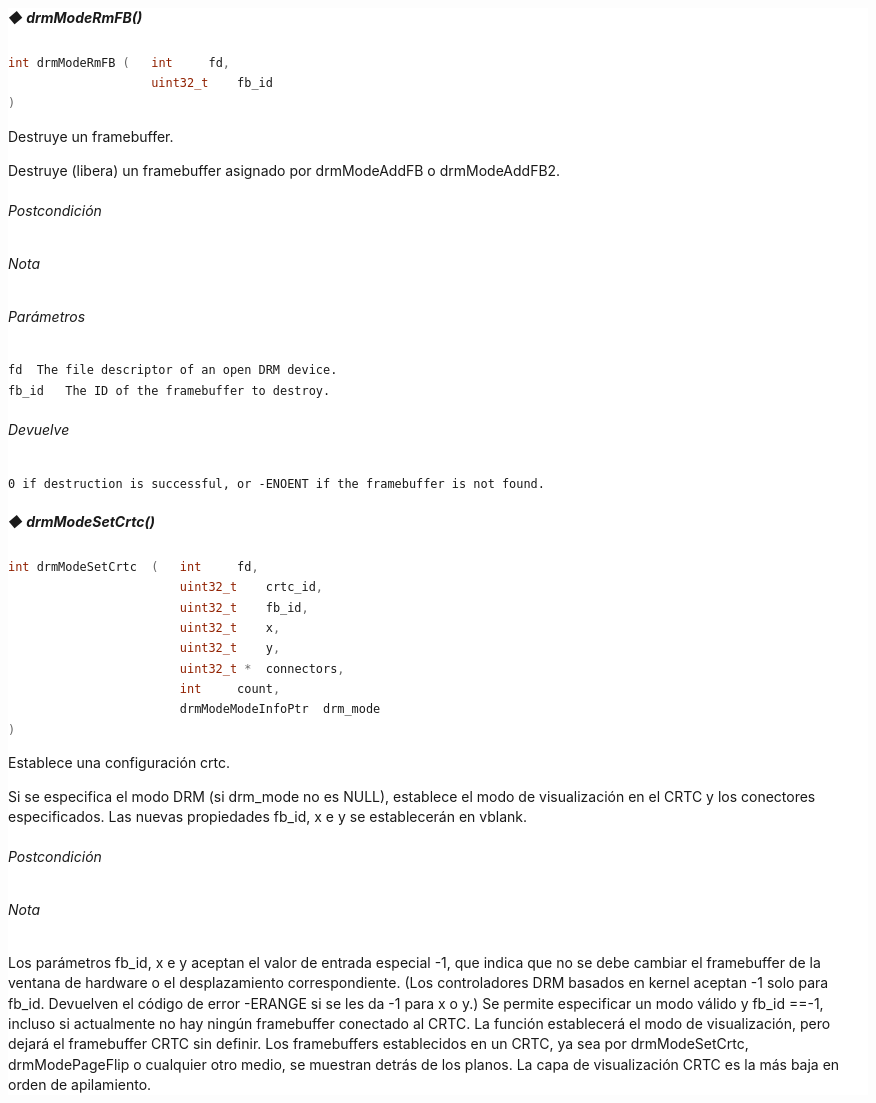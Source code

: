 ##### ◆ drmModeRmFB()

```c
int drmModeRmFB	(	int 	fd,
                    uint32_t 	fb_id 
)
```

Destruye un framebuffer.

Destruye (libera) un framebuffer asignado por drmModeAddFB o drmModeAddFB2.

###### Postcondición

###### Nota

###### Parámetros

```text
fd	The file descriptor of an open DRM device.
fb_id	The ID of the framebuffer to destroy.
```

###### Devuelve

```text
0 if destruction is successful, or -ENOENT if the framebuffer is not found.
```

##### ◆ drmModeSetCrtc()

```c
int drmModeSetCrtc	(	int 	fd,
                        uint32_t 	crtc_id,
                        uint32_t 	fb_id,
                        uint32_t 	x,
                        uint32_t 	y,
                        uint32_t * 	connectors,
                        int 	count,
                        drmModeModeInfoPtr 	drm_mode 
)
```

Establece una configuración crtc.

Si se especifica el modo DRM (si drm_mode no es NULL), establece el modo de visualización en el CRTC y los conectores especificados. Las nuevas propiedades fb_id, x e y se establecerán en vblank.

###### Postcondición

###### Nota

Los parámetros fb_id, x e y aceptan el valor de entrada especial -1, que indica que no se debe cambiar el framebuffer de la ventana de hardware o el desplazamiento correspondiente. (Los controladores DRM basados en kernel aceptan -1 solo para fb_id. Devuelven el código de error -ERANGE si se les da -1 para x o y.)
Se permite especificar un modo válido y fb_id ==-1, incluso si actualmente no hay ningún framebuffer conectado al CRTC. La función establecerá el modo de visualización, pero dejará el framebuffer CRTC sin definir.
Los framebuffers establecidos en un CRTC, ya sea por drmModeSetCrtc, drmModePageFlip o cualquier otro medio, se muestran detrás de los planos. La capa de visualización CRTC es la más baja en orden de apilamiento.
